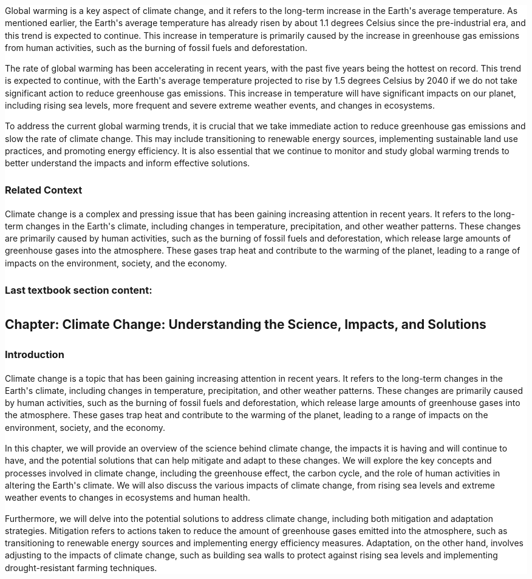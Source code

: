 Global warming is a key aspect of climate change, and it refers to the long-term increase in the Earth's average temperature. As mentioned earlier, the Earth's average temperature has already risen by about 1.1 degrees Celsius since the pre-industrial era, and this trend is expected to continue. This increase in temperature is primarily caused by the increase in greenhouse gas emissions from human activities, such as the burning of fossil fuels and deforestation.

The rate of global warming has been accelerating in recent years, with the past five years being the hottest on record. This trend is expected to continue, with the Earth's average temperature projected to rise by 1.5 degrees Celsius by 2040 if we do not take significant action to reduce greenhouse gas emissions. This increase in temperature will have significant impacts on our planet, including rising sea levels, more frequent and severe extreme weather events, and changes in ecosystems.

To address the current global warming trends, it is crucial that we take immediate action to reduce greenhouse gas emissions and slow the rate of climate change. This may include transitioning to renewable energy sources, implementing sustainable land use practices, and promoting energy efficiency. It is also essential that we continue to monitor and study global warming trends to better understand the impacts and inform effective solutions.


### Related Context
Climate change is a complex and pressing issue that has been gaining increasing attention in recent years. It refers to the long-term changes in the Earth's climate, including changes in temperature, precipitation, and other weather patterns. These changes are primarily caused by human activities, such as the burning of fossil fuels and deforestation, which release large amounts of greenhouse gases into the atmosphere. These gases trap heat and contribute to the warming of the planet, leading to a range of impacts on the environment, society, and the economy.

### Last textbook section content:

## Chapter: Climate Change: Understanding the Science, Impacts, and Solutions

### Introduction

Climate change is a topic that has been gaining increasing attention in recent years. It refers to the long-term changes in the Earth's climate, including changes in temperature, precipitation, and other weather patterns. These changes are primarily caused by human activities, such as the burning of fossil fuels and deforestation, which release large amounts of greenhouse gases into the atmosphere. These gases trap heat and contribute to the warming of the planet, leading to a range of impacts on the environment, society, and the economy.

In this chapter, we will provide an overview of the science behind climate change, the impacts it is having and will continue to have, and the potential solutions that can help mitigate and adapt to these changes. We will explore the key concepts and processes involved in climate change, including the greenhouse effect, the carbon cycle, and the role of human activities in altering the Earth's climate. We will also discuss the various impacts of climate change, from rising sea levels and extreme weather events to changes in ecosystems and human health.

Furthermore, we will delve into the potential solutions to address climate change, including both mitigation and adaptation strategies. Mitigation refers to actions taken to reduce the amount of greenhouse gases emitted into the atmosphere, such as transitioning to renewable energy sources and implementing energy efficiency measures. Adaptation, on the other hand, involves adjusting to the impacts of climate change, such as building sea walls to protect against rising sea levels and implementing drought-resistant farming techniques.
